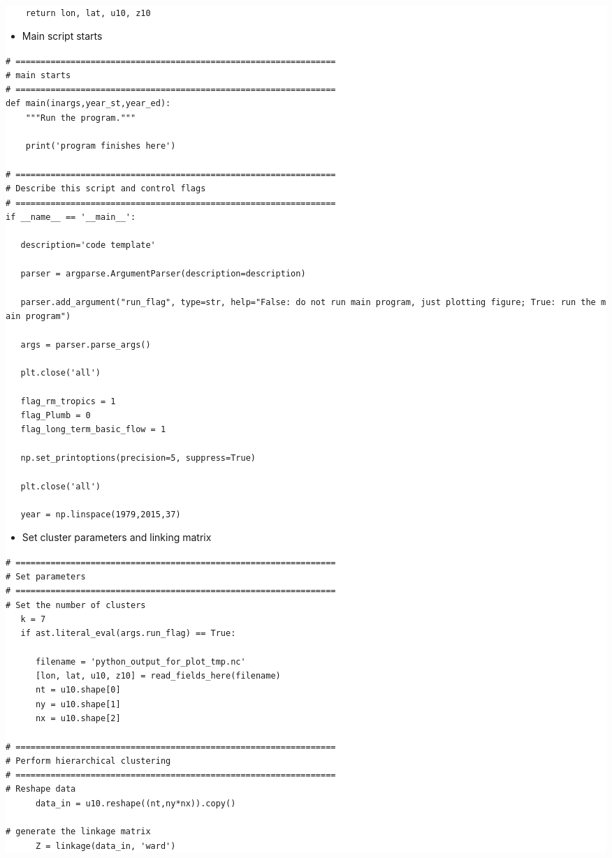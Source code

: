 ```{code-cell} python3
    return lon, lat, u10, z10
```
- Main script starts
```{code-cell} python3
# ================================================================
# main starts
# ================================================================
def main(inargs,year_st,year_ed):
    """Run the program."""

    print('program finishes here')

# ================================================================
# Describe this script and control flags
# ================================================================
if __name__ == '__main__':

   description='code template'

   parser = argparse.ArgumentParser(description=description)

   parser.add_argument("run_flag", type=str, help="False: do not run main program, just plotting figure; True: run the main program")

   args = parser.parse_args()

   plt.close('all')

   flag_rm_tropics = 1
   flag_Plumb = 0
   flag_long_term_basic_flow = 1

   np.set_printoptions(precision=5, suppress=True)

   plt.close('all')

   year = np.linspace(1979,2015,37)
```

- Set cluster parameters and linking matrix

```{code-cell} python3
# ================================================================    
# Set parameters
# ================================================================
# Set the number of clusters
   k = 7
   if ast.literal_eval(args.run_flag) == True:

      filename = 'python_output_for_plot_tmp.nc'
      [lon, lat, u10, z10] = read_fields_here(filename)
      nt = u10.shape[0]
      ny = u10.shape[1]
      nx = u10.shape[2]

# ================================================================
# Perform hierarchical clustering
# ================================================================       
# Reshape data 
      data_in = u10.reshape((nt,ny*nx)).copy()

# generate the linkage matrix
      Z = linkage(data_in, 'ward')

```
